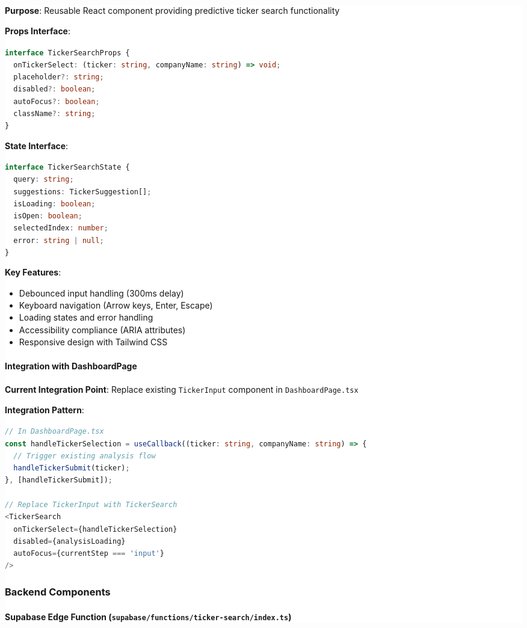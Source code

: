 **Purpose**: Reusable React component providing predictive ticker search functionality

**Props Interface**:
```typescript
interface TickerSearchProps {
  onTickerSelect: (ticker: string, companyName: string) => void;
  placeholder?: string;
  disabled?: boolean;
  autoFocus?: boolean;
  className?: string;
}
```

**State Interface**:
```typescript
interface TickerSearchState {
  query: string;
  suggestions: TickerSuggestion[];
  isLoading: boolean;
  isOpen: boolean;
  selectedIndex: number;
  error: string | null;
}
```

**Key Features**:
- Debounced input handling (300ms delay)
- Keyboard navigation (Arrow keys, Enter, Escape)
- Loading states and error handling
- Accessibility compliance (ARIA attributes)
- Responsive design with Tailwind CSS

#### Integration with DashboardPage

**Current Integration Point**: Replace existing `TickerInput` component in `DashboardPage.tsx`

**Integration Pattern**:
```typescript
// In DashboardPage.tsx
const handleTickerSelection = useCallback((ticker: string, companyName: string) => {
  // Trigger existing analysis flow
  handleTickerSubmit(ticker);
}, [handleTickerSubmit]);

// Replace TickerInput with TickerSearch
<TickerSearch
  onTickerSelect={handleTickerSelection}
  disabled={analysisLoading}
  autoFocus={currentStep === 'input'}
/>
```

### Backend Components

#### Supabase Edge Function (`supabase/functions/ticker-search/index.ts`)
